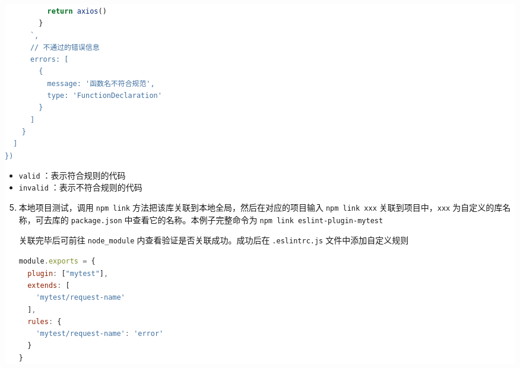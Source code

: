    ```js
             return axios()
           }
         `,
         // 不通过的错误信息
         errors: [
           {
             message: '函数名不符合规范',
             type: 'FunctionDeclaration'
           }
         ]
       }
     ]
   })
   ```

   - `valid` ：表示符合规则的代码
   - `invalid` ：表示不符合规则的代码

5. 本地项目测试，调用 `npm link` 方法把该库关联到本地全局，然后在对应的项目输入 `npm link xxx` 关联到项目中，`xxx` 为自定义的库名称，可去库的 `package.json` 中查看它的名称。本例子完整命令为 `npm link eslint-plugin-mytest`
   
   关联完毕后可前往 `node_module` 内查看验证是否关联成功。成功后在 `.eslintrc.js` 文件中添加自定义规则

   ```js
   module.exports = {
     plugin: ["mytest"],
     extends: [
       'mytest/request-name'
     ],
     rules: {
       'mytest/request-name': 'error'
     }
   }
   ```